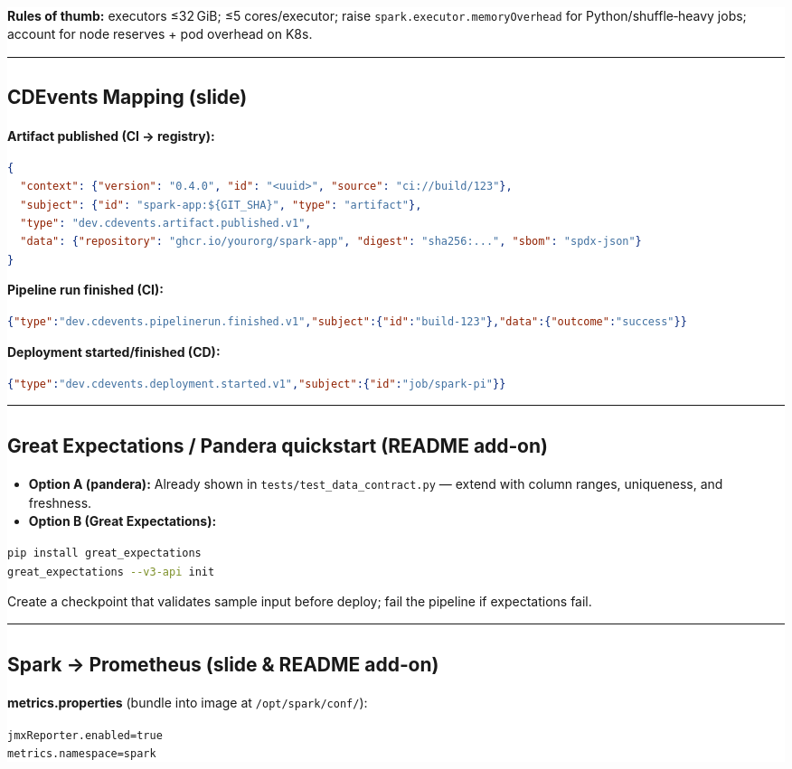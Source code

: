 **Rules of thumb:** executors ≤32 GiB; ≤5 cores/executor; raise `spark.executor.memoryOverhead` for Python/shuffle‑heavy jobs; account for node reserves + pod overhead on K8s.

---

## CDEvents Mapping (slide)

**Artifact published (CI → registry):**

```json
{
  "context": {"version": "0.4.0", "id": "<uuid>", "source": "ci://build/123"},
  "subject": {"id": "spark-app:${GIT_SHA}", "type": "artifact"},
  "type": "dev.cdevents.artifact.published.v1",
  "data": {"repository": "ghcr.io/yourorg/spark-app", "digest": "sha256:...", "sbom": "spdx-json"}
}
```

**Pipeline run finished (CI):**

```json
{"type":"dev.cdevents.pipelinerun.finished.v1","subject":{"id":"build-123"},"data":{"outcome":"success"}}
```

**Deployment started/finished (CD):**

```json
{"type":"dev.cdevents.deployment.started.v1","subject":{"id":"job/spark-pi"}}
```

---

## Great Expectations / Pandera quickstart (README add‑on)

- **Option A (pandera):** Already shown in `tests/test_data_contract.py` — extend with column ranges, uniqueness, and freshness.
- **Option B (Great Expectations):**

```bash
pip install great_expectations
great_expectations --v3-api init
```

Create a checkpoint that validates sample input before deploy; fail the pipeline if expectations fail.

---

## Spark → Prometheus (slide & README add‑on)

**metrics.properties** (bundle into image at `/opt/spark/conf/`):

```
jmxReporter.enabled=true
metrics.namespace=spark
```

